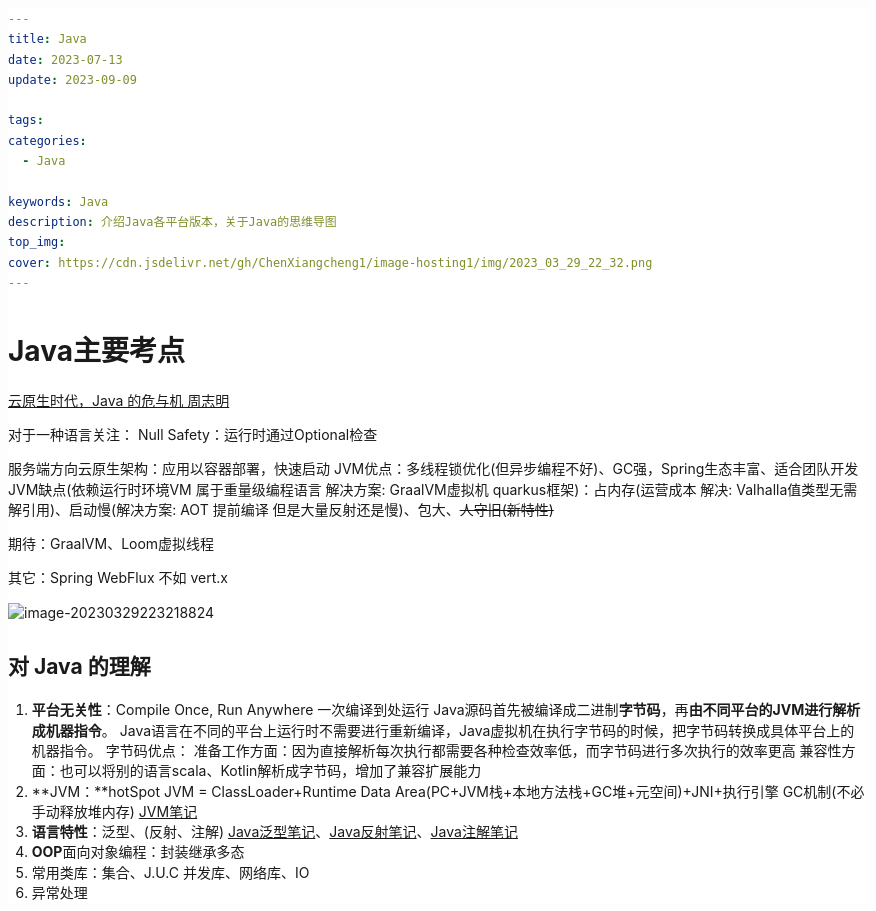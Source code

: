 ```yaml
---
title: Java
date: 2023-07-13
update: 2023-09-09

tags:
categories:
  - Java

keywords: Java
description: 介绍Java各平台版本，关于Java的思维导图
top_img:
cover: https://cdn.jsdelivr.net/gh/ChenXiangcheng1/image-hosting1/img/2023_03_29_22_32.png
---
```


# Java主要考点

[云原生时代，Java 的危与机 周志明](https://www.bilibili.com/video/BV1CY411N7o2)



对于一种语言关注：
Null Safety：运行时通过Optional检查



服务端方向云原生架构：应用以容器部署，快速启动
JVM优点：多线程锁优化(但异步编程不好)、GC强，Spring生态丰富、适合团队开发
JVM缺点(依赖运行时环境VM 属于重量级编程语言 解决方案: GraalVM虚拟机  quarkus框架)：占内存(运营成本 解决: Valhalla值类型无需解引用)、启动慢(解决方案: AOT 提前编译 但是大量反射还是慢)、包大、~~人守旧(新特性)~~

期待：GraalVM、Loom虚拟线程



其它：Spring WebFlux 不如 vert.x



![image-20230329223218824](https://cdn.jsdelivr.net/gh/ChenXiangcheng1/image-hosting1/img/2023_03_29_22_32.png)



## 对 Java 的理解

1. **平台无关性**：Compile Once, Run Anywhere 一次编译到处运行
   Java源码首先被编译成二进制**字节码**，再**由不同平台的JVM进行解析成机器指令**。
   Java语言在不同的平台上运行时不需要进行重新编译，Java虚拟机在执行字节码的时候，把字节码转换成具体平台上的机器指令。
   字节码优点：
   准备工作方面：因为直接解析每次执行都需要各种检查效率低，而字节码进行多次执行的效率更高
   兼容性方面：也可以将别的语言scala、Kotlin解析成字节码，增加了兼容扩展能力
2. **JVM：**hotSpot
   JVM = ClassLoader+Runtime Data Area(PC+JVM栈+本地方法栈+GC堆+元空间)+JNI+执行引擎
   GC机制(不必手动释放堆内存)
   [JVM笔记](./JVM/JVM.md)
3. **语言特性**：泛型、(反射、注解)
   [Java泛型笔记](./Java语言特性/Java泛型.md)、[Java反射笔记](./Java语言特性/Java反射机制.md)、[Java注解笔记](./Java语言特性/Java注解.md)
4. **OOP**面向对象编程：封装继承多态
5. 常用类库：集合、J.U.C 并发库、网络库、IO
6. 异常处理
